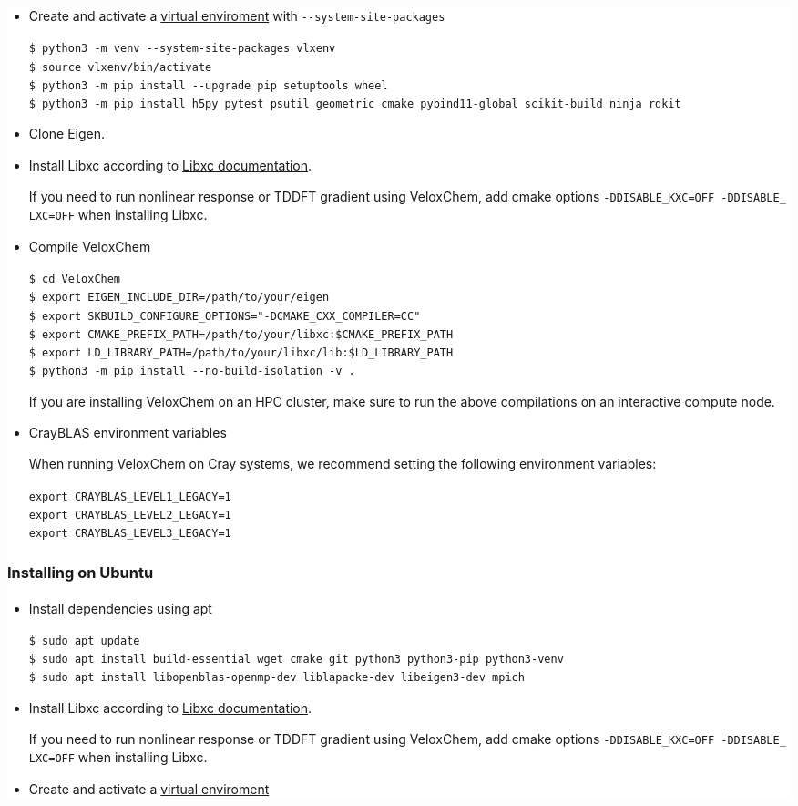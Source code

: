 - Create and activate a [virtual enviroment](https://docs.python.org/3/tutorial/venv.html) with `--system-site-packages`

  ```
  $ python3 -m venv --system-site-packages vlxenv
  $ source vlxenv/bin/activate
  $ python3 -m pip install --upgrade pip setuptools wheel
  $ python3 -m pip install h5py pytest psutil geometric cmake pybind11-global scikit-build ninja rdkit
  ```

- Clone [Eigen](https://gitlab.com/libeigen/eigen).

- Install Libxc according to [Libxc documentation](https://libxc.gitlab.io/).

  If you need to run nonlinear response or TDDFT gradient using VeloxChem, add
  cmake options `-DDISABLE_KXC=OFF -DDISABLE_LXC=OFF` when installing Libxc.

- Compile VeloxChem

  ```
  $ cd VeloxChem
  $ export EIGEN_INCLUDE_DIR=/path/to/your/eigen
  $ export SKBUILD_CONFIGURE_OPTIONS="-DCMAKE_CXX_COMPILER=CC"
  $ export CMAKE_PREFIX_PATH=/path/to/your/libxc:$CMAKE_PREFIX_PATH
  $ export LD_LIBRARY_PATH=/path/to/your/libxc/lib:$LD_LIBRARY_PATH
  $ python3 -m pip install --no-build-isolation -v .
  ```

  If you are installing VeloxChem on an HPC cluster, make sure to run the
  above compilations on an interactive compute node.

- CrayBLAS environment variables

  When running VeloxChem on Cray systems, we recommend setting the following environment
  variables:

  ```
  export CRAYBLAS_LEVEL1_LEGACY=1
  export CRAYBLAS_LEVEL2_LEGACY=1
  export CRAYBLAS_LEVEL3_LEGACY=1
  ```

### Installing on Ubuntu

- Install dependencies using apt

  ```
  $ sudo apt update
  $ sudo apt install build-essential wget cmake git python3 python3-pip python3-venv
  $ sudo apt install libopenblas-openmp-dev liblapacke-dev libeigen3-dev mpich
  ```

- Install Libxc according to [Libxc documentation](https://libxc.gitlab.io/).

  If you need to run nonlinear response or TDDFT gradient using VeloxChem, add
  cmake options `-DDISABLE_KXC=OFF -DDISABLE_LXC=OFF` when installing Libxc.

- Create and activate a [virtual enviroment](https://docs.python.org/3/tutorial/venv.html)
